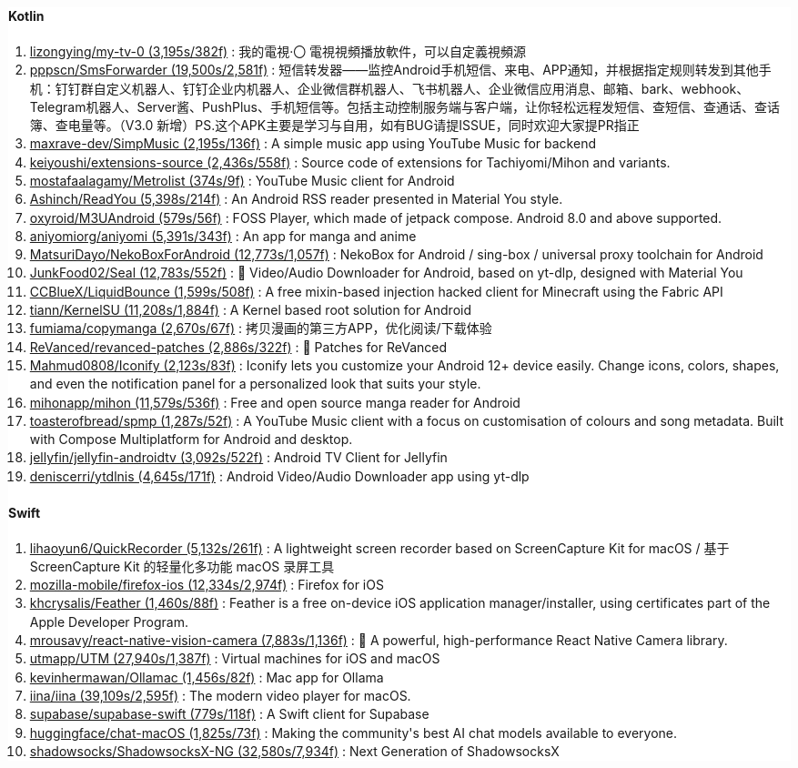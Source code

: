#### Kotlin
1. [lizongying/my-tv-0 (3,195s/382f)](https://github.com/lizongying/my-tv-0) : 我的電視·〇 電視視頻播放軟件，可以自定義視頻源
2. [pppscn/SmsForwarder (19,500s/2,581f)](https://github.com/pppscn/SmsForwarder) : 短信转发器——监控Android手机短信、来电、APP通知，并根据指定规则转发到其他手机：钉钉群自定义机器人、钉钉企业内机器人、企业微信群机器人、飞书机器人、企业微信应用消息、邮箱、bark、webhook、Telegram机器人、Server酱、PushPlus、手机短信等。包括主动控制服务端与客户端，让你轻松远程发短信、查短信、查通话、查话簿、查电量等。（V3.0 新增）PS.这个APK主要是学习与自用，如有BUG请提ISSUE，同时欢迎大家提PR指正
3. [maxrave-dev/SimpMusic (2,195s/136f)](https://github.com/maxrave-dev/SimpMusic) : A simple music app using YouTube Music for backend
4. [keiyoushi/extensions-source (2,436s/558f)](https://github.com/keiyoushi/extensions-source) : Source code of extensions for Tachiyomi/Mihon and variants.
5. [mostafaalagamy/Metrolist (374s/9f)](https://github.com/mostafaalagamy/Metrolist) : YouTube Music client for Android
6. [Ashinch/ReadYou (5,398s/214f)](https://github.com/Ashinch/ReadYou) : An Android RSS reader presented in Material You style.
7. [oxyroid/M3UAndroid (579s/56f)](https://github.com/oxyroid/M3UAndroid) : FOSS Player, which made of jetpack compose. Android 8.0 and above supported.
8. [aniyomiorg/aniyomi (5,391s/343f)](https://github.com/aniyomiorg/aniyomi) : An app for manga and anime
9. [MatsuriDayo/NekoBoxForAndroid (12,773s/1,057f)](https://github.com/MatsuriDayo/NekoBoxForAndroid) : NekoBox for Android / sing-box / universal proxy toolchain for Android
10. [JunkFood02/Seal (12,783s/552f)](https://github.com/JunkFood02/Seal) : 🦭 Video/Audio Downloader for Android, based on yt-dlp, designed with Material You
11. [CCBlueX/LiquidBounce (1,599s/508f)](https://github.com/CCBlueX/LiquidBounce) : A free mixin-based injection hacked client for Minecraft using the Fabric API
12. [tiann/KernelSU (11,208s/1,884f)](https://github.com/tiann/KernelSU) : A Kernel based root solution for Android
13. [fumiama/copymanga (2,670s/67f)](https://github.com/fumiama/copymanga) : 拷贝漫画的第三方APP，优化阅读/下载体验
14. [ReVanced/revanced-patches (2,886s/322f)](https://github.com/ReVanced/revanced-patches) : 🧩 Patches for ReVanced
15. [Mahmud0808/Iconify (2,123s/83f)](https://github.com/Mahmud0808/Iconify) : Iconify lets you customize your Android 12+ device easily. Change icons, colors, shapes, and even the notification panel for a personalized look that suits your style.
16. [mihonapp/mihon (11,579s/536f)](https://github.com/mihonapp/mihon) : Free and open source manga reader for Android
17. [toasterofbread/spmp (1,287s/52f)](https://github.com/toasterofbread/spmp) : A YouTube Music client with a focus on customisation of colours and song metadata. Built with Compose Multiplatform for Android and desktop.
18. [jellyfin/jellyfin-androidtv (3,092s/522f)](https://github.com/jellyfin/jellyfin-androidtv) : Android TV Client for Jellyfin
19. [deniscerri/ytdlnis (4,645s/171f)](https://github.com/deniscerri/ytdlnis) : Android Video/Audio Downloader app using yt-dlp

#### Swift
1. [lihaoyun6/QuickRecorder (5,132s/261f)](https://github.com/lihaoyun6/QuickRecorder) : A lightweight screen recorder based on ScreenCapture Kit for macOS / 基于 ScreenCapture Kit 的轻量化多功能 macOS 录屏工具
2. [mozilla-mobile/firefox-ios (12,334s/2,974f)](https://github.com/mozilla-mobile/firefox-ios) : Firefox for iOS
3. [khcrysalis/Feather (1,460s/88f)](https://github.com/khcrysalis/Feather) : Feather is a free on-device iOS application manager/installer, using certificates part of the Apple Developer Program.
4. [mrousavy/react-native-vision-camera (7,883s/1,136f)](https://github.com/mrousavy/react-native-vision-camera) : 📸 A powerful, high-performance React Native Camera library.
5. [utmapp/UTM (27,940s/1,387f)](https://github.com/utmapp/UTM) : Virtual machines for iOS and macOS
6. [kevinhermawan/Ollamac (1,456s/82f)](https://github.com/kevinhermawan/Ollamac) : Mac app for Ollama
7. [iina/iina (39,109s/2,595f)](https://github.com/iina/iina) : The modern video player for macOS.
8. [supabase/supabase-swift (779s/118f)](https://github.com/supabase/supabase-swift) : A Swift client for Supabase
9. [huggingface/chat-macOS (1,825s/73f)](https://github.com/huggingface/chat-macOS) : Making the community's best AI chat models available to everyone.
10. [shadowsocks/ShadowsocksX-NG (32,580s/7,934f)](https://github.com/shadowsocks/ShadowsocksX-NG) : Next Generation of ShadowsocksX